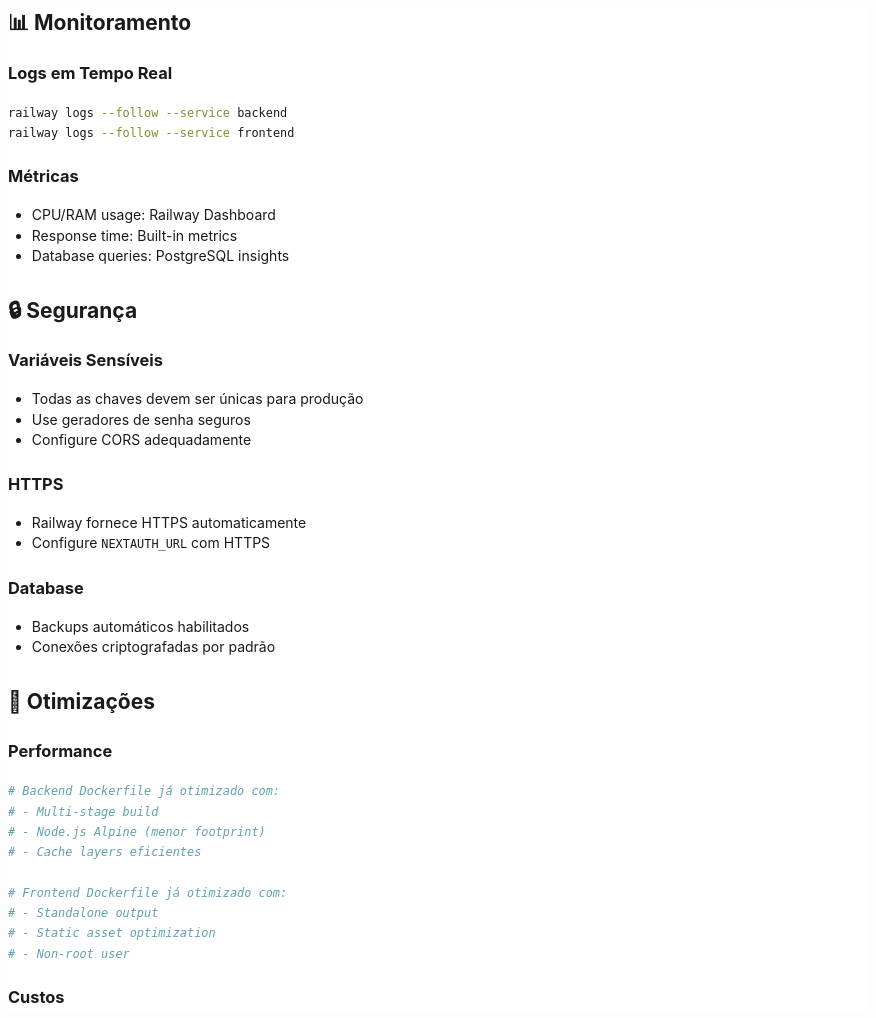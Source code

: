 ## 📊 Monitoramento

### Logs em Tempo Real

```bash
railway logs --follow --service backend
railway logs --follow --service frontend
```

### Métricas

- CPU/RAM usage: Railway Dashboard
- Response time: Built-in metrics
- Database queries: PostgreSQL insights

## 🔒 Segurança

### Variáveis Sensíveis

- Todas as chaves devem ser únicas para produção
- Use geradores de senha seguros
- Configure CORS adequadamente

### HTTPS

- Railway fornece HTTPS automaticamente
- Configure `NEXTAUTH_URL` com HTTPS

### Database

- Backups automáticos habilitados
- Conexões criptografadas por padrão

## 🚀 Otimizações

### Performance

```dockerfile
# Backend Dockerfile já otimizado com:
# - Multi-stage build
# - Node.js Alpine (menor footprint)
# - Cache layers eficientes

# Frontend Dockerfile já otimizado com:
# - Standalone output
# - Static asset optimization
# - Non-root user
```

### Custos
